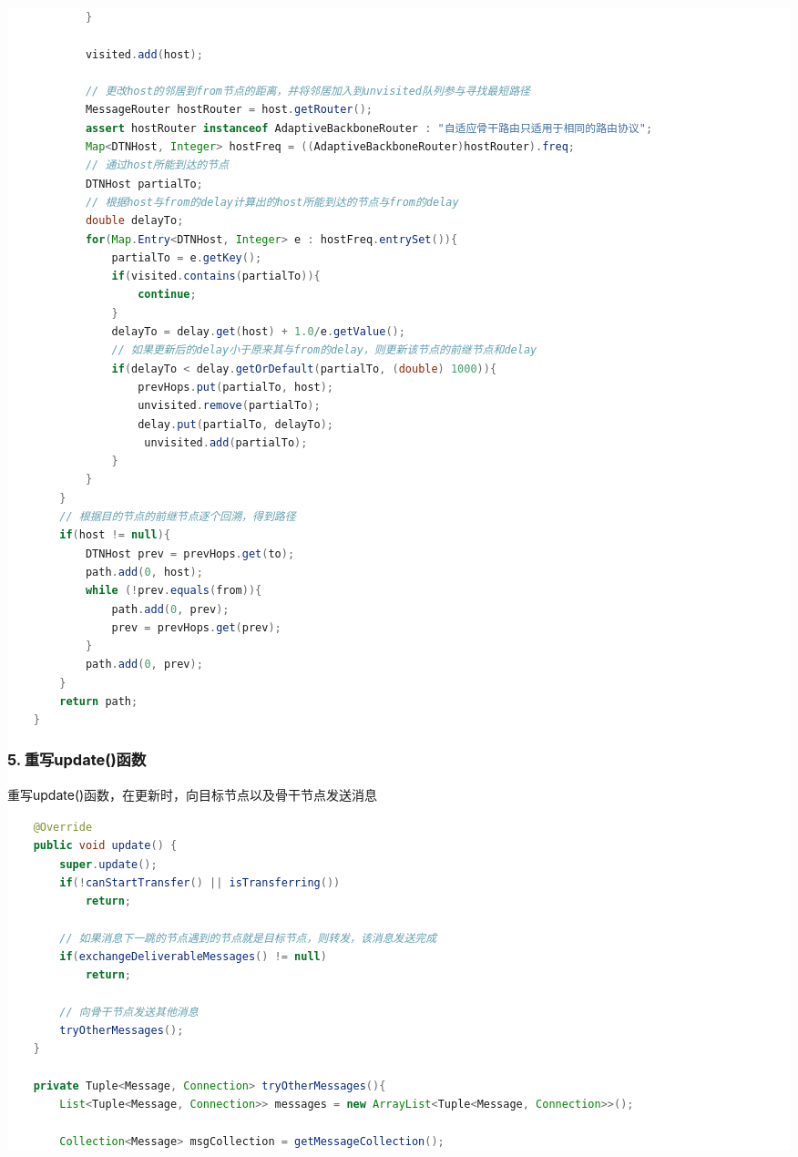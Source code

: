 ```java
            }

            visited.add(host);

            // 更改host的邻居到from节点的距离，并将邻居加入到unvisited队列参与寻找最短路径
            MessageRouter hostRouter = host.getRouter();
            assert hostRouter instanceof AdaptiveBackboneRouter : "自适应骨干路由只适用于相同的路由协议";
            Map<DTNHost, Integer> hostFreq = ((AdaptiveBackboneRouter)hostRouter).freq;
            // 通过host所能到达的节点
            DTNHost partialTo;
            // 根据host与from的delay计算出的host所能到达的节点与from的delay
            double delayTo;
            for(Map.Entry<DTNHost, Integer> e : hostFreq.entrySet()){
                partialTo = e.getKey();
                if(visited.contains(partialTo)){
                    continue;
                }
                delayTo = delay.get(host) + 1.0/e.getValue();
                // 如果更新后的delay小于原来其与from的delay，则更新该节点的前继节点和delay
                if(delayTo < delay.getOrDefault(partialTo, (double) 1000)){
                    prevHops.put(partialTo, host);
                    unvisited.remove(partialTo);
                    delay.put(partialTo, delayTo);
                     unvisited.add(partialTo);
                }
            }
        }
        // 根据目的节点的前继节点逐个回溯，得到路径
        if(host != null){
            DTNHost prev = prevHops.get(to);
            path.add(0, host);
            while (!prev.equals(from)){
                path.add(0, prev);
                prev = prevHops.get(prev);
            }
            path.add(0, prev);
        }
        return path;
    }
```

### 5. 重写update()函数

重写update()函数，在更新时，向目标节点以及骨干节点发送消息

```java
    @Override
    public void update() {
        super.update();
        if(!canStartTransfer() || isTransferring())
            return;
        
        // 如果消息下一跳的节点遇到的节点就是目标节点，则转发，该消息发送完成
        if(exchangeDeliverableMessages() != null)
            return;
        
        // 向骨干节点发送其他消息
        tryOtherMessages();
    }

    private Tuple<Message, Connection> tryOtherMessages(){
        List<Tuple<Message, Connection>> messages = new ArrayList<Tuple<Message, Connection>>();

        Collection<Message> msgCollection = getMessageCollection();
```